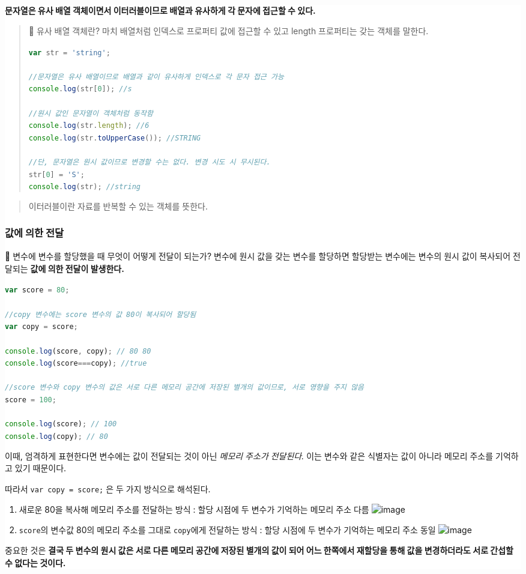 __문자열은 유사 배열 객체이면서 이터러블이므로 배열과 유사하게 각 문자에 접근할 수 있다.__

> 📌 유사 배열 객체란?
> 마치 배열처럼 인덱스로 프로퍼티 값에 접근할 수 있고 length 프로퍼티는 갖는 객체를 말한다.
> ```js
> var str = 'string';
>
> //문자열은 유사 배열이므로 배열과 같이 유사하게 인덱스로 각 문자 접근 가능
> console.log(str[0]); //s
>
> //원시 값인 문자열이 객체처럼 동작함
> console.log(str.length); //6
> console.log(str.toUpperCase()); //STRING
>
> //단, 문자열은 원시 값이므로 변경할 수는 없다. 변경 시도 시 무시된다.
> str[0] = 'S';
> console.log(str); //string
> ```

> 이터러블이란 자료를 반복할 수 있는 객체를 뜻한다.

### 값에 의한 전달

📌 변수에 변수를 할당했을 때 무엇이 어떻게 전달이 되는가? 
변수에 원시 값을 갖는 변수를 할당하면 할당받는 변수에는 변수의 원시 값이 복사되어 전달되는 __값에 의한 전달이 발생한다.__

```js
var score = 80;

//copy 변수에는 score 변수의 값 80이 복사되어 할당됨
var copy = score;

console.log(score, copy); // 80 80
console.log(score===copy); //true

//score 변수와 copy 변수의 값은 서로 다른 메모리 공간에 저장된 별개의 값이므로, 서로 영향을 주지 않음
score = 100;

console.log(score); // 100
console.log(copy); // 80

```

이때, 엄격하게 표현한다면 변수에는 값이 전달되는 것이 아닌 _메모리 주소가 전달된다._ 이는 변수와 같은 식별자는 값이 아니라 메모리 주소를 기억하고 있기 때문이다. 

따라서 `var copy = score;` 은 두 가지 방식으로 해석된다.
  1) 새로운 80을 복사해 메모리 주소를 전달하는 방식 : 할당 시점에 두 변수가 기억하는 메모리 주소 다름
  ![image](https://github.com/YelynnOh/Modern-JS-Deep-Dive_Study/assets/110076475/3e86dc69-c7ab-40d1-ba6c-e09dd3c3a57d)

  2) `score`의 변수값 80의 메모리 주소를 그대로 `copy`에게 전달하는 방식 : 할당 시점에 두 변수가 기억하는 메모리 주소 동일
  ![image](https://github.com/YelynnOh/Modern-JS-Deep-Dive_Study/assets/110076475/a1c91c9e-5697-49a1-97c0-6b96e6ccd897)

중요한 것은 __결국 두 변수의 원시 값은 서로 다른 메모리 공간에 저장된 별개의 값이 되어 어느 한쪽에서 재할당을 통해 값을 변경하더라도 서로 간섭할 수 없다는 것이다.__
